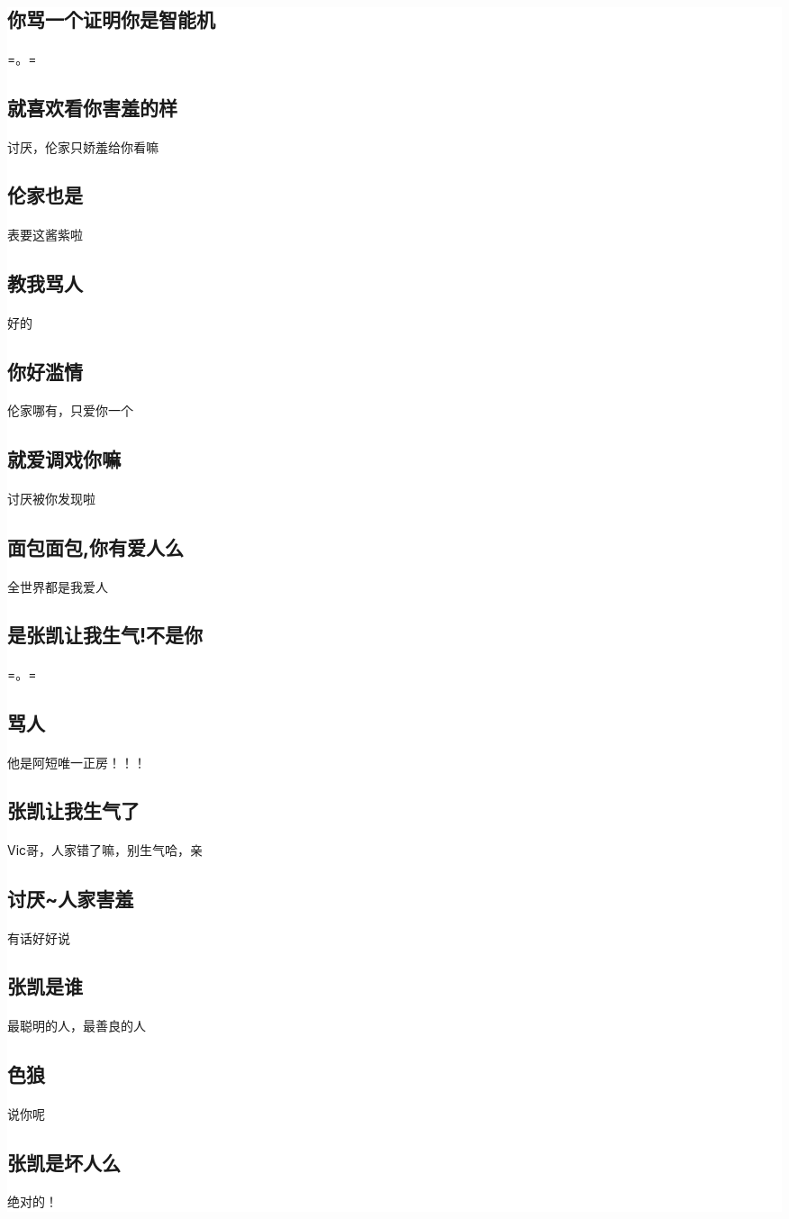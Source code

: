 ## 你骂一个证明你是智能机
=。=

## 就喜欢看你害羞的样
讨厌，伦家只娇羞给你看嘛

## 伦家也是
表要这酱紫啦

## 教我骂人
好的

## 你好滥情
伦家哪有，只爱你一个

## 就爱调戏你嘛
讨厌被你发现啦

## 面包面包,你有爱人么
全世界都是我爱人

## 是张凯让我生气!不是你
=。=

## 骂人
他是阿短唯一正房！！！

## 张凯让我生气了
Vic哥，人家错了嘛，别生气哈，亲

## 讨厌~人家害羞
有话好好说

## 张凯是谁
最聪明的人，最善良的人

## 色狼
说你呢

## 张凯是坏人么
绝对的！
